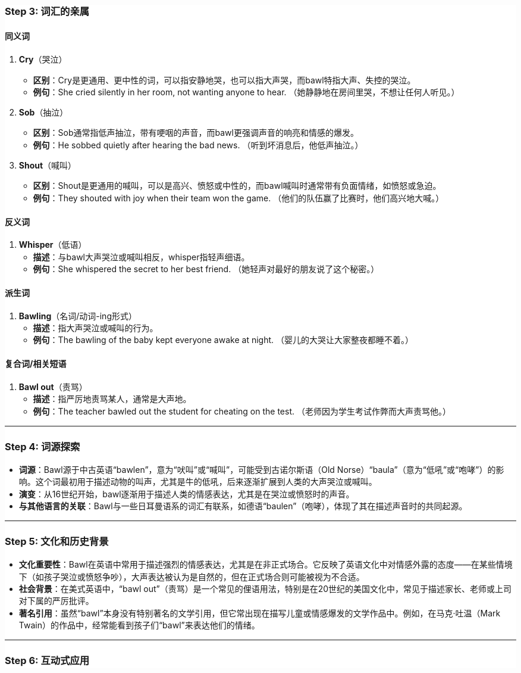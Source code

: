
### **Step 3: 词汇的亲属**

#### **同义词**
1. **Cry**（哭泣）
   - **区别**：Cry是更通用、更中性的词，可以指安静地哭，也可以指大声哭，而bawl特指大声、失控的哭泣。
   - **例句**：She cried silently in her room, not wanting anyone to hear. （她静静地在房间里哭，不想让任何人听见。）

2. **Sob**（抽泣）
   - **区别**：Sob通常指低声抽泣，带有哽咽的声音，而bawl更强调声音的响亮和情感的爆发。
   - **例句**：He sobbed quietly after hearing the bad news. （听到坏消息后，他低声抽泣。）

3. **Shout**（喊叫）
   - **区别**：Shout是更通用的喊叫，可以是高兴、愤怒或中性的，而bawl喊叫时通常带有负面情绪，如愤怒或急迫。
   - **例句**：They shouted with joy when their team won the game. （他们的队伍赢了比赛时，他们高兴地大喊。）

#### **反义词**
1. **Whisper**（低语）
   - **描述**：与bawl大声哭泣或喊叫相反，whisper指轻声细语。
   - **例句**：She whispered the secret to her best friend. （她轻声对最好的朋友说了这个秘密。）

#### **派生词**
1. **Bawling**（名词/动词-ing形式）
   - **描述**：指大声哭泣或喊叫的行为。
   - **例句**：The bawling of the baby kept everyone awake at night. （婴儿的大哭让大家整夜都睡不着。）

#### **复合词/相关短语**
1. **Bawl out**（责骂）
   - **描述**：指严厉地责骂某人，通常是大声地。
   - **例句**：The teacher bawled out the student for cheating on the test. （老师因为学生考试作弊而大声责骂他。）

---

### **Step 4: 词源探索**

- **词源**：Bawl源于中古英语“bawlen”，意为“吠叫”或“喊叫”，可能受到古诺尔斯语（Old Norse）“baula”（意为“低吼”或“咆哮”）的影响。这个词最初用于描述动物的叫声，尤其是牛的低吼，后来逐渐扩展到人类的大声哭泣或喊叫。
- **演变**：从16世纪开始，bawl逐渐用于描述人类的情感表达，尤其是在哭泣或愤怒时的声音。
- **与其他语言的关联**：Bawl与一些日耳曼语系的词汇有联系，如德语“baulen”（咆哮），体现了其在描述声音时的共同起源。

---

### **Step 5: 文化和历史背景**

- **文化重要性**：Bawl在英语中常用于描述强烈的情感表达，尤其是在非正式场合。它反映了英语文化中对情感外露的态度——在某些情境下（如孩子哭泣或愤怒争吵），大声表达被认为是自然的，但在正式场合则可能被视为不合适。
- **社会背景**：在美式英语中，“bawl out”（责骂）是一个常见的俚语用法，特别是在20世纪的美国文化中，常见于描述家长、老师或上司对下属的严厉批评。
- **著名引用**：虽然“bawl”本身没有特别著名的文学引用，但它常出现在描写儿童或情感爆发的文学作品中。例如，在马克·吐温（Mark Twain）的作品中，经常能看到孩子们“bawl”来表达他们的情绪。

---

### **Step 6: 互动式应用**
